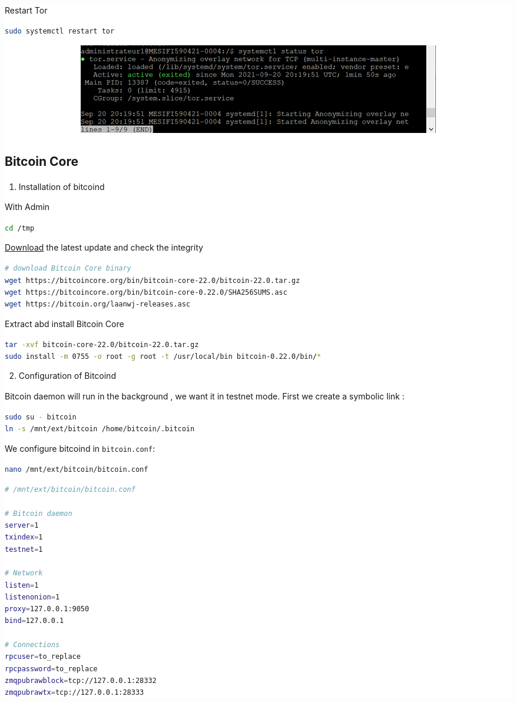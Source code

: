 Restart Tor
```sh
sudo systemctl restart tor
```
<p align="center"> <img src="captures/Tor.png"> </p>

## Bitcoin Core

1) Installation of bitcoind

With Admin 
```sh
cd /tmp
```
[Download](https://bitcoincore.org/en/download) the latest update and check the integrity
```sh
# download Bitcoin Core binary
wget https://bitcoincore.org/bin/bitcoin-core-22.0/bitcoin-22.0.tar.gz 
wget https://bitcoincore.org/bin/bitcoin-core-0.22.0/SHA256SUMS.asc
wget https://bitcoin.org/laanwj-releases.asc
```
Extract abd install Bitcoin Core
```sh
tar -xvf bitcoin-core-22.0/bitcoin-22.0.tar.gz
sudo install -m 0755 -o root -g root -t /usr/local/bin bitcoin-0.22.0/bin/*
```

2) Configuration of Bitcoind 

Bitcoin daemon will run in the background , we want it in testnet mode.
First we create a symbolic link : 
```sh
sudo su - bitcoin
ln -s /mnt/ext/bitcoin /home/bitcoin/.bitcoin
```
We configure bitcoind in `bitcoin.conf`:
```sh
nano /mnt/ext/bitcoin/bitcoin.conf
```
```sh
# /mnt/ext/bitcoin/bitcoin.conf

# Bitcoin daemon
server=1
txindex=1
testnet=1

# Network
listen=1
listenonion=1
proxy=127.0.0.1:9050
bind=127.0.0.1

# Connections
rpcuser=to_replace
rpcpassword=to_replace
zmqpubrawblock=tcp://127.0.0.1:28332
zmqpubrawtx=tcp://127.0.0.1:28333

```